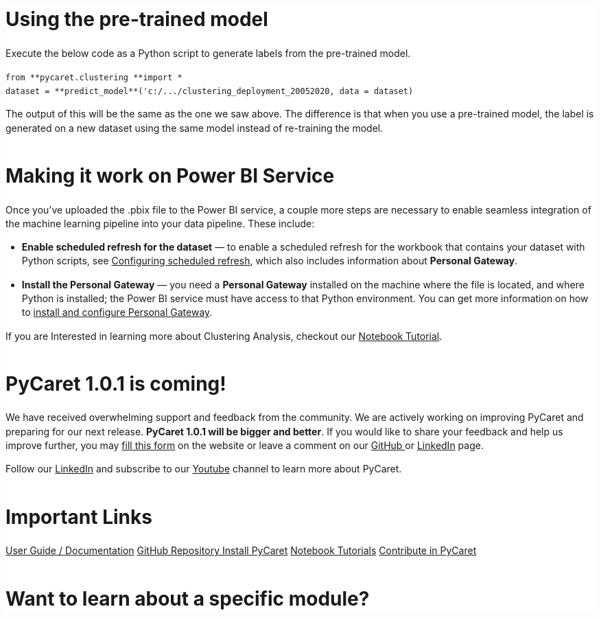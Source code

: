 # Using the pre-trained model

Execute the below code as a Python script to generate labels from the pre-trained model.

    from **pycaret.clustering **import *
    dataset = **predict_model**('c:/.../clustering_deployment_20052020, data = dataset)

The output of this will be the same as the one we saw above. The difference is that when you use a pre-trained model, the label is generated on a new dataset using the same model instead of re-training the model.

# Making it work on Power BI Service

Once you’ve uploaded the .pbix file to the Power BI service, a couple more steps are necessary to enable seamless integration of the machine learning pipeline into your data pipeline. These include:

* **Enable scheduled refresh for the dataset** — to enable a scheduled refresh for the workbook that contains your dataset with Python scripts, see [Configuring scheduled refresh](https://docs.microsoft.com/en-us/power-bi/connect-data/refresh-scheduled-refresh), which also includes information about **Personal Gateway**.

* **Install the Personal Gateway** — you need a **Personal Gateway** installed on the machine where the file is located, and where Python is installed; the Power BI service must have access to that Python environment. You can get more information on how to [install and configure Personal Gateway](https://docs.microsoft.com/en-us/power-bi/connect-data/service-gateway-personal-mode).

If you are Interested in learning more about Clustering Analysis, checkout our [Notebook Tutorial](https://www.pycaret.org/clu101).

# PyCaret 1.0.1 is coming!

We have received overwhelming support and feedback from the community. We are actively working on improving PyCaret and preparing for our next release. **PyCaret 1.0.1 will be bigger and better**. If you would like to share your feedback and help us improve further, you may [fill this form](https://www.pycaret.org/feedback) on the website or leave a comment on our [GitHub ](https://www.github.com/pycaret/)or [LinkedIn](https://www.linkedin.com/company/pycaret/) page.

Follow our [LinkedIn](https://www.linkedin.com/company/pycaret/) and subscribe to our [Youtube](https://www.youtube.com/channel/UCxA1YTYJ9BEeo50lxyI_B3g) channel to learn more about PyCaret.

# Important Links

[User Guide / Documentation](https://www.pycaret.org/guide)
[GitHub Repository
](https://www.github.com/pycaret/pycaret)[Install PyCaret](https://www.pycaret.org/install)
[Notebook Tutorials](https://www.pycaret.org/tutorial)
[Contribute in PyCaret](https://www.pycaret.org/contribute)

# Want to learn about a specific module?
